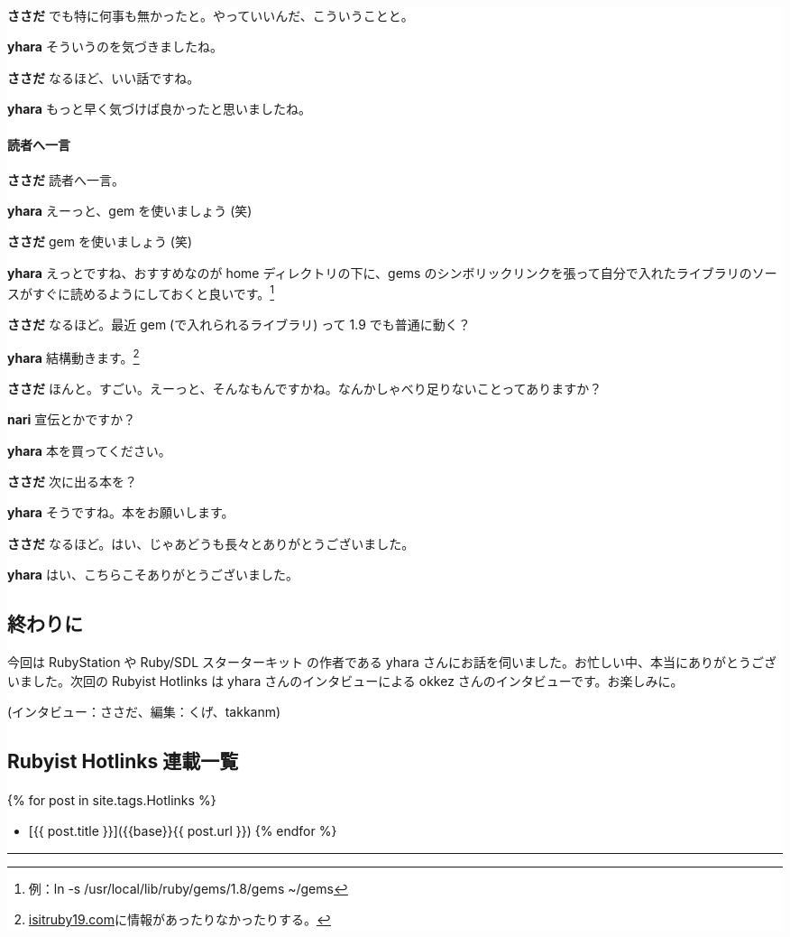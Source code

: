 __ささだ__ でも特に何事も無かったと。やっていいんだ、こういうことと。

__yhara__ そういうのを気づきましたね。

__ささだ__ なるほど、いい話ですね。

__yhara__ もっと早く気づけば良かったと思いましたね。

#### 読者へ一言

__ささだ__ 読者へ一言。

__yhara__ えーっと、gem を使いましょう (笑)

__ささだ__ gem を使いましょう (笑)

__yhara__ えっとですね、おすすめなのが home ディレクトリの下に、gems のシンボリックリンクを張って自分で入れたライブラリのソースがすぐに読めるようにしておくと良いです。[^69]

__ささだ__ なるほど。最近 gem (で入れられるライブラリ) って 1.9 でも普通に動く？

__yhara__ 結構動きます。[^70]

__ささだ__ ほんと。すごい。えーっと、そんなもんですかね。なんかしゃべり足りないことってありますか？

__nari__ 宣伝とかですか？

__yhara__ 本を買ってください。

__ささだ__ 次に出る本を？

__yhara__ そうですね。本をお願いします。

__ささだ__ なるほど。はい、じゃあどうも長々とありがとうございました。

__yhara__ はい、こちらこそありがとうございました。

## 終わりに

今回は RubyStation や Ruby/SDL スターターキット の作者である yhara さんにお話を伺いました。お忙しい中、本当にありがとうございました。次回の Rubyist Hotlinks は yhara さんのインタビューによる okkez さんのインタビューです。お楽しみに。

(インタビュー：ささだ、編集：くげ、takkanm)

## Rubyist Hotlinks 連載一覧

{% for post in site.tags.Hotlinks %}
  - [{{ post.title }}]({{base}}{{ post.url }})
{% endfor %}

----

[^1]: ruby-list などのメーリングリストをホスティングされているサーバ blade の管理者、[原信一郎先生]({{base}}{% post_url articles/0023/2008-03-31-0023-Hotlinks %})。
[^2]: [謎のメッセージ](http://github.com/why)とともに、インターネット上から失踪。
[^3]: JavaScript で書かれた Scheme 言語のインタプリタ。Scheme を JavaScript代わりに使える。
[^4]: ウェブサイトへのアクセスを自動化するライブラリ。
[^5]: HTML/XMLを解析するためのライブラリ。
[^6]: 様々な Web アプリを管理して、デスクトップアプリのように使うソフトウェア。
[^7]: [[ANN] Ruby draft specification](http://blade.nagaokaut.ac.jp/cgi-bin/scat.rb/ruby/ruby-talk/351791)
[^8]: 最初に知ったオブジェクト指向言語はC++なので、それより祖先の言語はよく分からない。
[^9]: 逆は真ではない (使ってない言語が嫌いな訳ではない)。
[^10]: Ruby標準仕様案では、1.8/1.9で非互換な部分は「処理系定義」としている。
[^11]: Ruby は使うより作る派らしい !?
[^12]: ディレクトリ型のRubyGems情報サイト。
[^13]: git のプロジェクトホスティングサービス
[^14]: 「簡単でしたか？」の答えになってないが、C マガの概要と Web のリファレンスでだいたい事足りたので、簡単だったと思う。
[^15]: まつもとさんが作者の、テキスト用マークアップ言語。Ruby の旧日本語リファレンスマニュアルは RD で書かれていた。
[^16]: というやりとりがあったが、ReVIEW の書式は RD ではない。
[^17]: Ruby で書かれた Wiki エンジン、Hiki のためのテキスト整形フォーマット。tDiary でも使える。
[^18]: PC-9801 や DOS/V 用のゲーム用ライブラリ。
[^19]: 2ch のフリーゲームスレッド経由で、海外のいくつかのサイトで紹介された経緯がある。「新作ないの？」って聞いてくれた人、ごめんなさい。
[^20]: なので Windows/Linux/Mac で動く。
[^21]: ゲームが作りたかったような。
[^22]: 「始めるのは簡単だが終わるのは難しい」
[^23]: もちろんバグ直したりはしますけど、核ミサイルの制御には使わないでください。
[^24]: 記号だけで書く 2 次元のプログラミング言語。公式サイトは無くなっている。処理系 (Befunge-93) は http://quadium.net/funge/downloads/ から入手可能。
[^25]: データとコードを同じ形式で扱えるプログラミング言語の総称 (※yharaの私的な定義)。Common Lisp、Emacs Lisp、Scheme、Clojure などがある。
[^26]: 『プログラミングGauche』
[^27]: インデントを修正したもの：http://gist.github.com/318479
[^28]: http://route477.net/d/?date=20060522
[^29]: Scheme処理系「Gauche」の作者。Lisp ハッカー。
[^30]: Ruby でも def hoge の中に def inner を書くことができる。ただし、foo が最初に呼ばれたときに、inner というメソッドが定義される…という動作になる。単に定義するタイミングが遅れるだけで、inner は hoge の外からも見える。
[^31]: Ruby でいうと、def hoge 内で def inner すると、inner は hoge 内でのみ呼べる…みたいな。
[^32]: 手続きを表すクラス。例：func = lambda{|x| x+1} ; func.call(2) #=> 3
[^33]: funcという変数にProcオブジェクトを代入しても、func()で呼べるわけではない。func.callか、func[]か、func.()とする必要がある(最後のは Ruby 1.9のみ対応)。
[^34]: Ruby 標準添付の Web サーバ (を作るためのライブラリ)。
[^35]: Ruby 用の Web サーバ。
[^36]: この一月後くらいに[リリースを行いました](http://yhara.github.com/ruby-station/index_ja.html)。
[^37]: 現在は[ベータ版](http://www.google.com/chrome?hl=ja&platform=mac)がリリースされている。
[^38]: Google Chromeに搭載されているJavaScriptエンジン。
[^39]: Rubyは文字列を破壊的に変更することができるが、これをできないようにすれば一部のプログラムはとても速くなる。
[^40]: 京大マイコンクラブ。コンピュータ業界に有名人を多数輩出している。
[^41]: 別に怖くないですよ (笑)
[^42]: 2 個上の先輩。Ruby/SDLなどの作者。
[^43]: 京都大学サイクリング部。
[^44]: 自転車を分解して、電車で運ぶことを輪行といいます。
[^45]: 西暦 2004 年。
[^46]: お見せできないので、想像してください。黒背景に白文字です。
[^47]: Ruby は 1.9 からバイトコード方式の処理系になった。
[^48]: Rubyでいうbegin &#12316; rescueのような感じのもの。
[^49]: [『Three Implementation Models for Scheme』 by R. Kent Dybvig](http://docs.google.com/viewer?a=v&q=cache:RvQYikpAzq8J:citeseerx.ist.psu.edu/viewdoc/download%3Fdoi%3D10.1.1.66.786%26rep%3Drep1%26type%3Dpdf+three+implementation+Scheme&hl=ja&gl=jp&pid=bl&srcid=ADGEESgN8MHQp1GXRj3KCPbJ8XpSwhHjzx6jN1aNZtftRTxyBTSW6Xq3NHX_LKMezllqYDwrd2654trOCmmwfsfl1wm0Eg2gfNaGTNLTG0lxs_8INnulMGz0xcQQjzcknAVqEKcgRPlj&sig=AHIEtbQevGYlj6yWI-s7Kd1DlmeR7aSaoA)
[^50]: 現在はフランスのソフトウェア会社で働かれている。
[^51]: NaClに転職されるより前の話。
[^52]: Ruby 標準の gem 配布サイト。
[^53]: [Rubinius](http://rubini.us/) の作者。
[^54]: 現在は [The Ruby Show](http://5by5.tv/rubyshow) と [The Dev Show](http://5by5.tv/devshow) に分割された。あとは [Ruby5](http://ruby5.envylabs.com/) などがおすすめ。
[^55]: NaCl 代表取締役。
[^56]: 一応、スタンドアップミーティングがある 10 時半には間に合っています。
[^57]: 多忙なまつもとさんの出社時刻は日によってまちまち。
[^58]: 当然ながら、危険なのでそんなことはやめましょう。
[^59]: 松江市内にある山。標高は 456m。
[^60]: とても良い景色でした。
[^61]: [テトリス　ザ・グランドマスター 認定モード - YouTube](http://www.youtube.com/watch?v=YWZHhjQQtxQ)
[^62]: DPの話。SPはもう九段しか取れない。
[^63]: 最近はたまに見るようになった。
[^64]: 「まつもとゆきひろ コードの世界 スーパープログラマになる 14 の思考法」。表紙の Matz の写真がホストみたいなので、通称「ホスト本」と呼ばれている。
[^65]: 今思うと、たまたま「技術書読む期」だっただけですね。最近は「本読まない期」です。
[^66]: Rubyにとても詳しい。
[^67]: 参考：[ほぼ日刊イトイ新聞 - 適切な大きさの問題さえ生まれれば。](http://www.1101.com/umeda_iwata/2008-11-19.html)、[梅田望夫×まつもとゆきひろ対談 第2弾「ネットのエネルギーと個の幸福」(前編)：ITpro](http://itpro.nikkeibp.co.jp/article/COLUMN/20080423/299909/?ST=ep_webpluse&P=5)
[^68]: http://route477.net/d/?date=20070510
[^69]: 例：ln -s /usr/local/lib/ruby/gems/1.8/gems ~/gems
[^70]: [isitruby19.com](http://isitruby19.com/)に情報があったりなかったりする。
